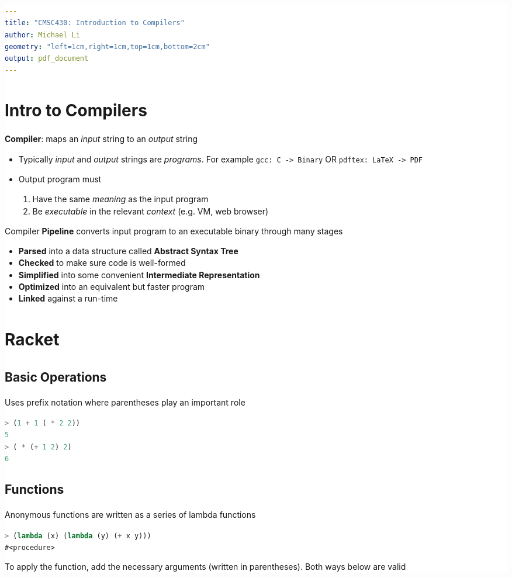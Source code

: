 ```yaml
---
title: "CMSC430: Introduction to Compilers"
author: Michael Li
geometry: "left=1cm,right=1cm,top=1cm,bottom=2cm"
output: pdf_document
---
```


# Intro to Compilers

**Compiler**: maps an *input* string to an *output* string

- Typically *input* and *output* strings are *programs*. For example `gcc: C -> Binary` OR `pdftex: LaTeX -> PDF`

- Output program must

  1. Have the same *meaning* as the input program
  2. Be *executable* in the relevant *context* (e.g. VM, web browser)

Compiler **Pipeline** converts input program to an executable binary through many stages

- **Parsed** into a data structure called **Abstract Syntax Tree**
- **Checked** to make sure code is well-formed
- **Simplified** into some convenient **Intermediate Representation**
- **Optimized** into an equivalent but faster program
- **Linked** against a run-time

# Racket

## Basic Operations

Uses prefix notation where parentheses play an important role

```commonlisp
> (1 + 1 ( * 2 2))
5
> ( * (+ 1 2) 2)
6
```

## Functions

Anonymous functions are written as a series of lambda functions

```commonlisp
> (lambda (x) (lambda (y) (+ x y)))
#<procedure>
```

To apply the function, add the necessary arguments (written in parentheses). Both ways below are valid
